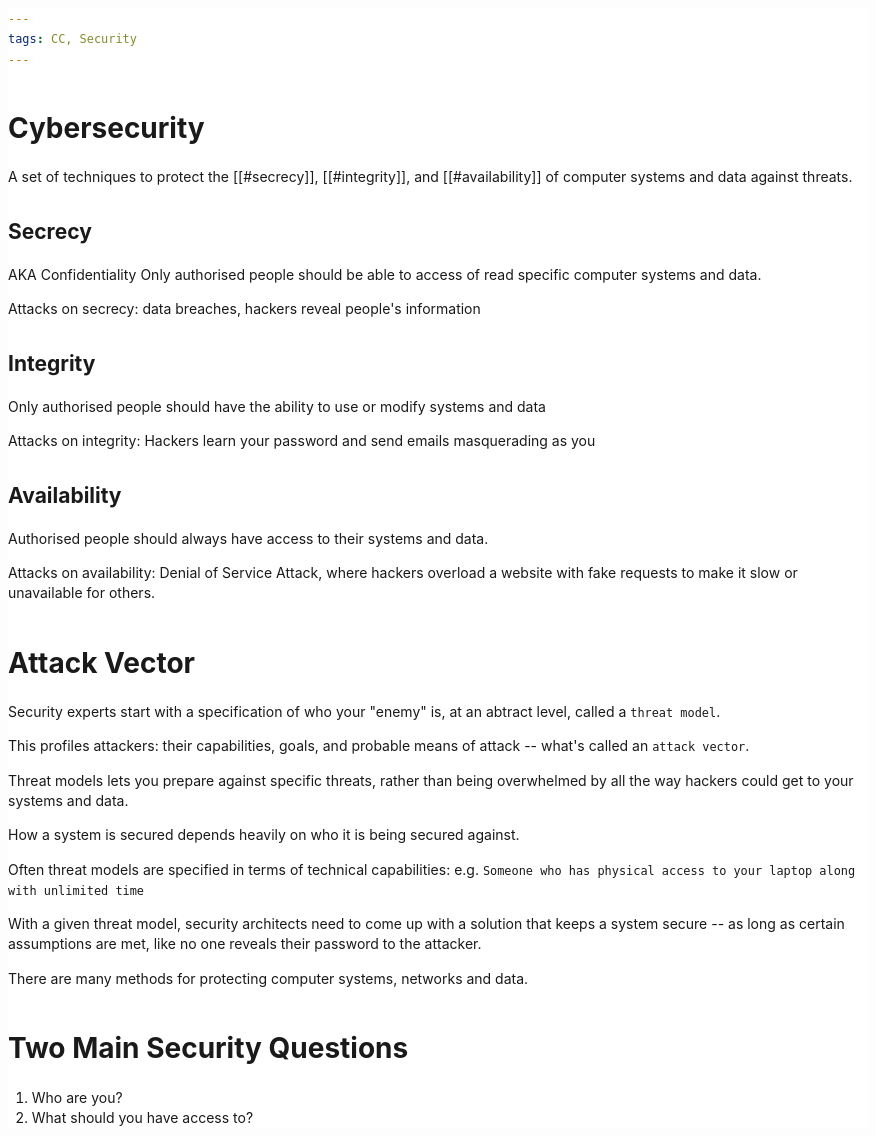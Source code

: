 ```yaml
---
tags: CC, Security
---
```

# Cybersecurity
A set of techniques to protect the [[#secrecy]], [[#integrity]], and [[#availability]] of computer systems and data against threats.

## Secrecy
AKA Confidentiality
Only authorised people should be able to access of read specific computer systems and data.

Attacks on secrecy: data breaches, hackers reveal people's information
## Integrity
Only authorised people should have the ability to use or modify systems and data

Attacks on integrity: Hackers learn your password and send emails masquerading as you
## Availability
Authorised people should always have access to their systems and data.

Attacks on availability: Denial of Service Attack, where hackers overload a website with fake requests to make it slow or unavailable for others.

# Attack Vector
Security experts start with a specification of who your "enemy" is, at an abtract level, called a `threat model`.

This profiles attackers: their capabilities, goals, and probable means of attack -- what's called an `attack vector`.

Threat models lets you prepare against specific threats, rather than being overwhelmed by all the way hackers could get to your systems and data. 

How a system is secured depends heavily on who it is being secured against.

Often threat models are specified in terms of technical capabilities: e.g. `Someone who has physical access to your laptop along with unlimited time`

With a given threat model, security architects need to come up with a solution that keeps a system secure -- as long as certain assumptions are met, like no one reveals their password to the attacker.

There are many methods for protecting computer systems, networks and data.

# Two Main Security Questions
1. Who are you?
2. What should you have access to?

